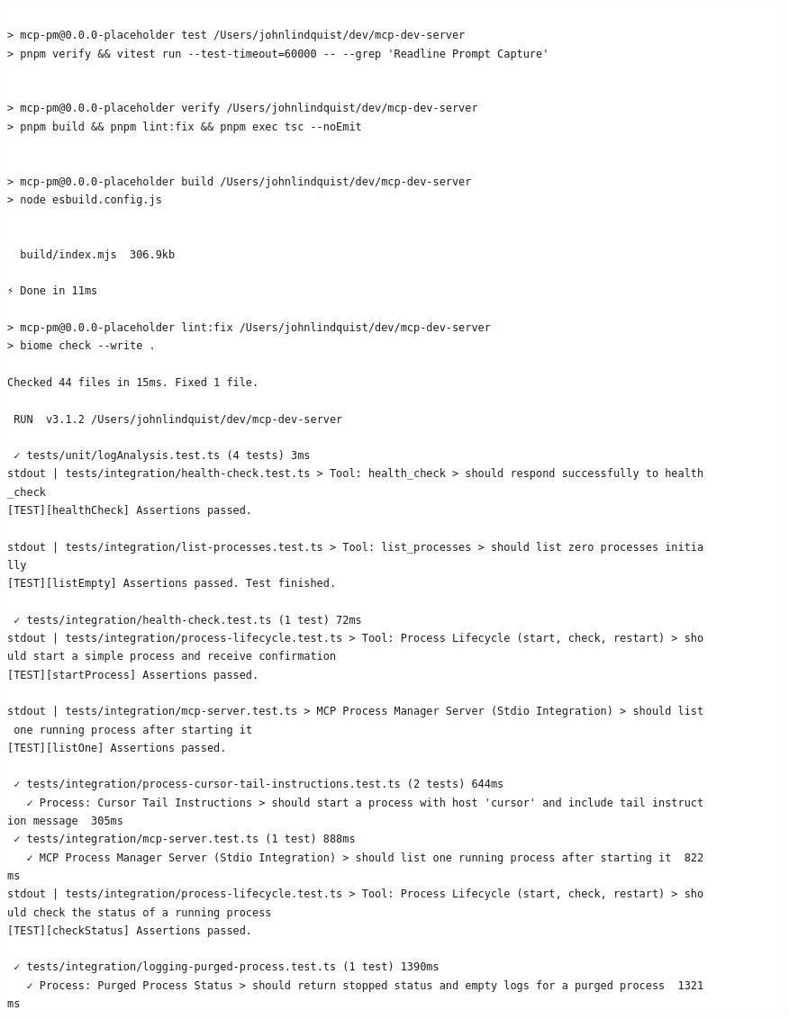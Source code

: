 ```

> mcp-pm@0.0.0-placeholder test /Users/johnlindquist/dev/mcp-dev-server
> pnpm verify && vitest run --test-timeout=60000 -- --grep 'Readline Prompt Capture'


> mcp-pm@0.0.0-placeholder verify /Users/johnlindquist/dev/mcp-dev-server
> pnpm build && pnpm lint:fix && pnpm exec tsc --noEmit


> mcp-pm@0.0.0-placeholder build /Users/johnlindquist/dev/mcp-dev-server
> node esbuild.config.js


  build/index.mjs  306.9kb

⚡ Done in 11ms

> mcp-pm@0.0.0-placeholder lint:fix /Users/johnlindquist/dev/mcp-dev-server
> biome check --write .

Checked 44 files in 15ms. Fixed 1 file.

 RUN  v3.1.2 /Users/johnlindquist/dev/mcp-dev-server

 ✓ tests/unit/logAnalysis.test.ts (4 tests) 3ms
stdout | tests/integration/health-check.test.ts > Tool: health_check > should respond successfully to health
_check
[TEST][healthCheck] Assertions passed.

stdout | tests/integration/list-processes.test.ts > Tool: list_processes > should list zero processes initia
lly
[TEST][listEmpty] Assertions passed. Test finished.

 ✓ tests/integration/health-check.test.ts (1 test) 72ms
stdout | tests/integration/process-lifecycle.test.ts > Tool: Process Lifecycle (start, check, restart) > sho
uld start a simple process and receive confirmation
[TEST][startProcess] Assertions passed.

stdout | tests/integration/mcp-server.test.ts > MCP Process Manager Server (Stdio Integration) > should list
 one running process after starting it
[TEST][listOne] Assertions passed.

 ✓ tests/integration/process-cursor-tail-instructions.test.ts (2 tests) 644ms
   ✓ Process: Cursor Tail Instructions > should start a process with host 'cursor' and include tail instruct
ion message  305ms
 ✓ tests/integration/mcp-server.test.ts (1 test) 888ms
   ✓ MCP Process Manager Server (Stdio Integration) > should list one running process after starting it  822
ms
stdout | tests/integration/process-lifecycle.test.ts > Tool: Process Lifecycle (start, check, restart) > sho
uld check the status of a running process
[TEST][checkStatus] Assertions passed.

 ✓ tests/integration/logging-purged-process.test.ts (1 test) 1390ms
   ✓ Process: Purged Process Status > should return stopped status and empty logs for a purged process  1321
ms
```